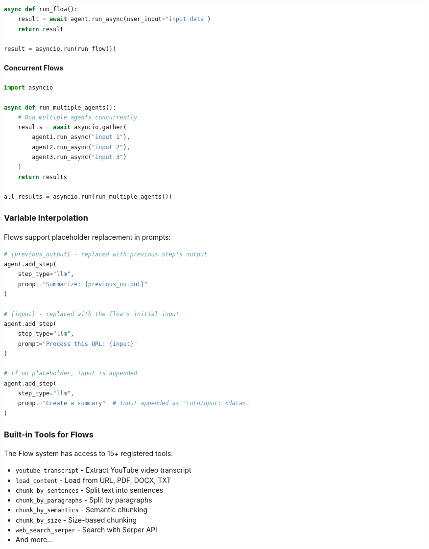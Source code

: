 ```python
async def run_flow():
    result = await agent.run_async(user_input="input data")
    return result

result = asyncio.run(run_flow())
```

#### Concurrent Flows

```python
import asyncio

async def run_multiple_agents():
    # Run multiple agents concurrently
    results = await asyncio.gather(
        agent1.run_async("input 1"),
        agent2.run_async("input 2"),
        agent3.run_async("input 3")
    )
    return results

all_results = asyncio.run(run_multiple_agents())
```

### Variable Interpolation

Flows support placeholder replacement in prompts:

```python
# {previous_output} - replaced with previous step's output
agent.add_step(
    step_type="llm",
    prompt="Summarize: {previous_output}"
)

# {input} - replaced with the flow's initial input
agent.add_step(
    step_type="llm",
    prompt="Process this URL: {input}"
)

# If no placeholder, input is appended
agent.add_step(
    step_type="llm",
    prompt="Create a summary"  # Input appended as "\n\nInput: <data>"
)
```

### Built-in Tools for Flows

The Flow system has access to 15+ registered tools:

- `youtube_transcript` - Extract YouTube video transcript
- `load_content` - Load from URL, PDF, DOCX, TXT
- `chunk_by_sentences` - Split text into sentences
- `chunk_by_paragraphs` - Split by paragraphs
- `chunk_by_semantics` - Semantic chunking
- `chunk_by_size` - Size-based chunking
- `web_search_serper` - Search with Serper API
- And more...
